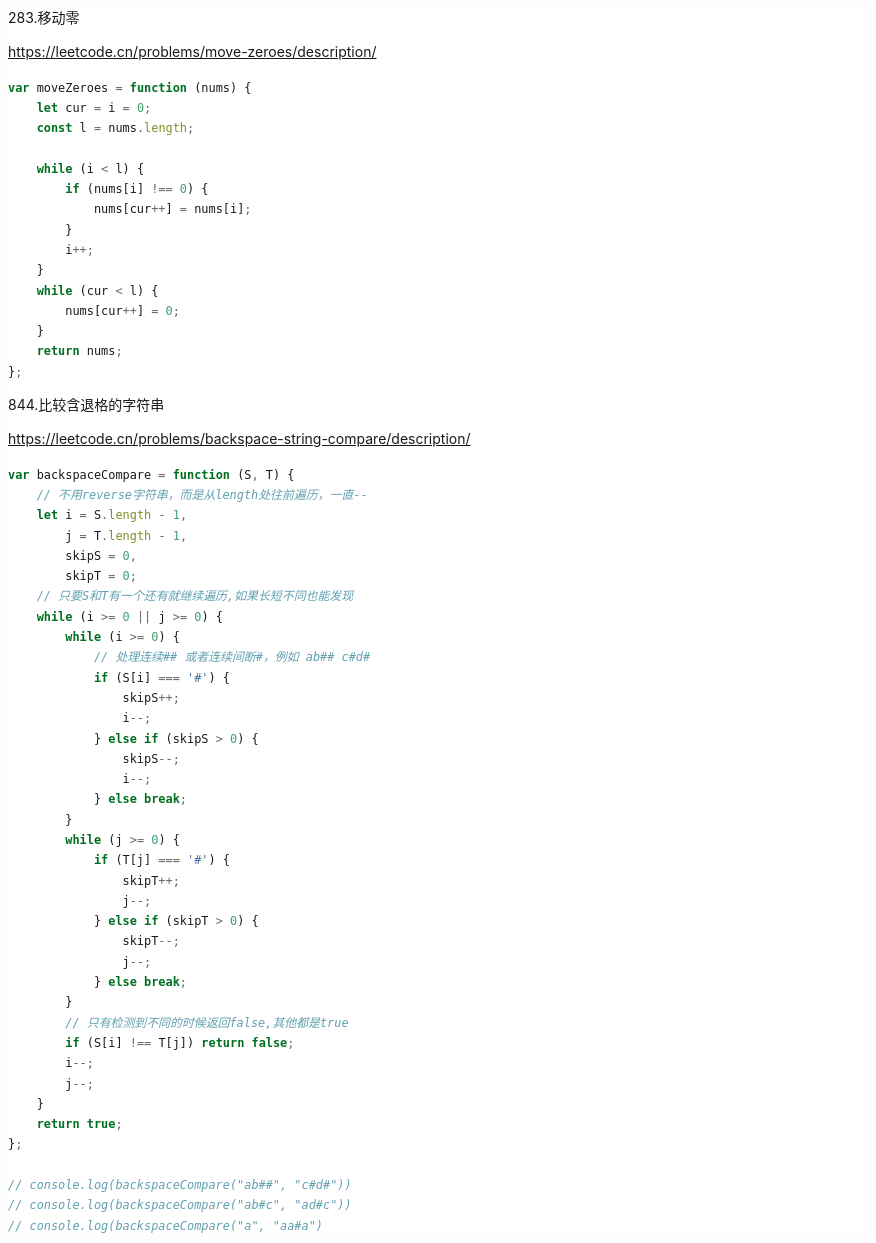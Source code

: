 283.移动零

https://leetcode.cn/problems/move-zeroes/description/

```js
var moveZeroes = function (nums) {
    let cur = i = 0;
    const l = nums.length;

    while (i < l) {
        if (nums[i] !== 0) {
            nums[cur++] = nums[i];
        }
        i++;
    }
    while (cur < l) {
        nums[cur++] = 0;
    }
    return nums;
};
```

844.比较含退格的字符串

https://leetcode.cn/problems/backspace-string-compare/description/

```js
var backspaceCompare = function (S, T) {
    // 不用reverse字符串，而是从length处往前遍历，一直--
    let i = S.length - 1,
        j = T.length - 1,
        skipS = 0,
        skipT = 0;
    // 只要S和T有一个还有就继续遍历,如果长短不同也能发现
    while (i >= 0 || j >= 0) {
        while (i >= 0) {
            // 处理连续## 或者连续间断#，例如 ab## c#d#
            if (S[i] === '#') {
                skipS++;
                i--;
            } else if (skipS > 0) {
                skipS--;
                i--;
            } else break;
        }
        while (j >= 0) {
            if (T[j] === '#') {
                skipT++;
                j--;
            } else if (skipT > 0) {
                skipT--;
                j--;
            } else break;
        }
        // 只有检测到不同的时候返回false,其他都是true
        if (S[i] !== T[j]) return false;
        i--;
        j--;
    }
    return true;
};

// console.log(backspaceCompare("ab##", "c#d#"))
// console.log(backspaceCompare("ab#c", "ad#c"))
// console.log(backspaceCompare("a", "aa#a")
```
